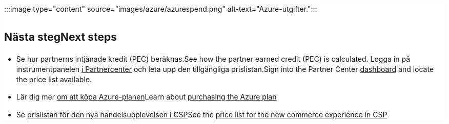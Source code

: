 :::image type="content" source="images/azure/azurespend.png" alt-text="Azure-utgifter.":::

## <a name="next-steps"></a><span data-ttu-id="efc03-200">Nästa steg</span><span class="sxs-lookup"><span data-stu-id="efc03-200">Next steps</span></span>

- <span data-ttu-id="efc03-201">Se hur partnerns intjänade kredit (PEC) beräknas.</span><span class="sxs-lookup"><span data-stu-id="efc03-201">See how the partner earned credit (PEC) is calculated.</span></span> <span data-ttu-id="efc03-202">Logga in på instrumentpanelen [i Partnercenter](https://partner.microsoft.com/dashboard/) och leta upp den tillgängliga prislistan.</span><span class="sxs-lookup"><span data-stu-id="efc03-202">Sign into the Partner Center [dashboard](https://partner.microsoft.com/dashboard/) and locate the price list available.</span></span>

- <span data-ttu-id="efc03-203">Lär dig mer [om att köpa Azure-planen](purchase-azure-plan.md)</span><span class="sxs-lookup"><span data-stu-id="efc03-203">Learn about [purchasing the Azure plan](purchase-azure-plan.md)</span></span>

- <span data-ttu-id="efc03-204">Se [prislistan för den nya handelsupplevelsen i CSP](azure-plan-price-list.md)</span><span class="sxs-lookup"><span data-stu-id="efc03-204">See the [price list for the new commerce experience in CSP](azure-plan-price-list.md)</span></span>
